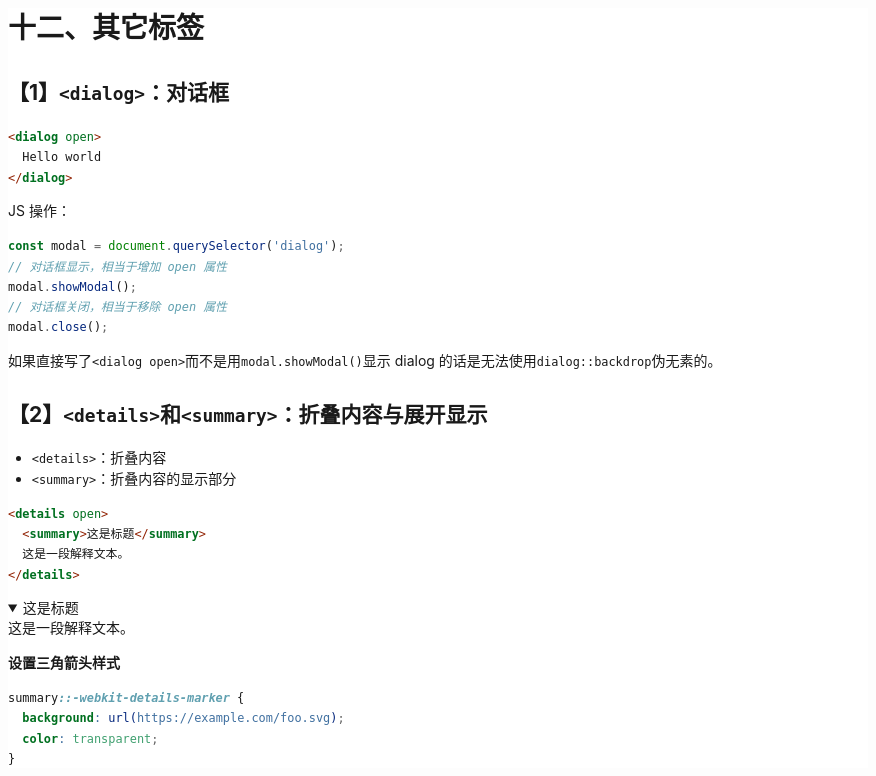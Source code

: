 
# 十二、其它标签

## 【1】`<dialog>`：对话框

```html
<dialog open>
  Hello world
</dialog>
```

JS 操作：

```js
const modal = document.querySelector('dialog');
// 对话框显示，相当于增加 open 属性
modal.showModal();
// 对话框关闭，相当于移除 open 属性
modal.close();
```

如果直接写了`<dialog open>`而不是用`modal.showModal()`显示 dialog 的话是无法使用`dialog::backdrop`伪无素的。

## 【2】`<details>`和`<summary>`：折叠内容与展开显示

- `<details>`：折叠内容
- `<summary>`：折叠内容的显示部分

```html
<details open>
  <summary>这是标题</summary>
  这是一段解释文本。
</details>
```
<div class="example-box">
  <details open>
    <summary>这是标题</summary>
    这是一段解释文本。
  </details>
</div>

<style>
  summary::-webkit-details-marker {
    background: url(https://example.com/foo.svg);
    color: transparent;
  }
</style>

**设置三角箭头样式**

```css
summary::-webkit-details-marker {
  background: url(https://example.com/foo.svg);
  color: transparent;
}
```

